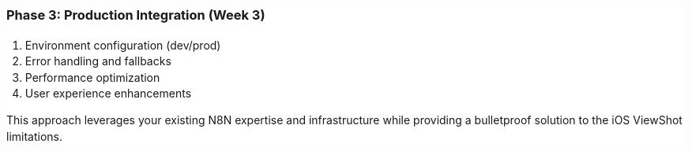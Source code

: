 ### Phase 3: Production Integration (Week 3)
1. Environment configuration (dev/prod)
2. Error handling and fallbacks
3. Performance optimization
4. User experience enhancements

This approach leverages your existing N8N expertise and infrastructure while providing a bulletproof solution to the iOS ViewShot limitations.